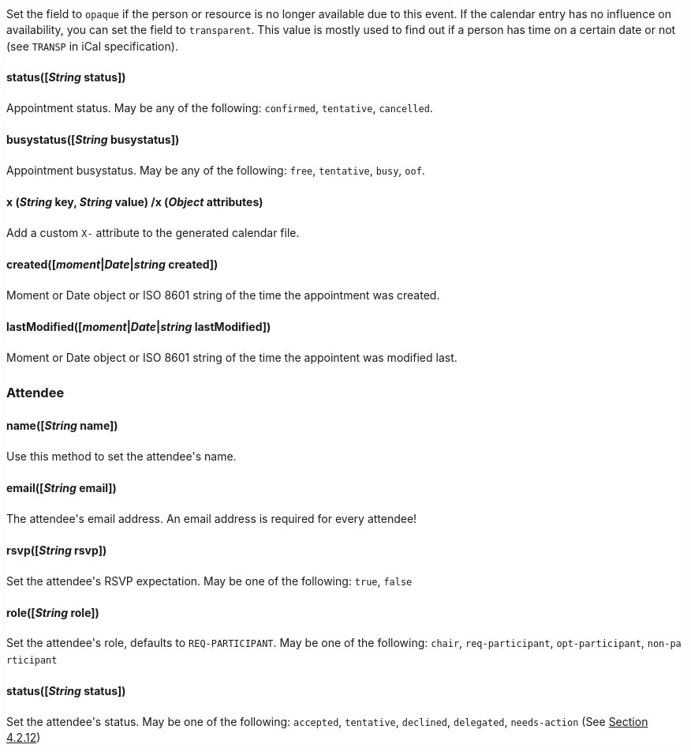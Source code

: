 Set the field to `opaque` if the person or resource is no longer available due to this event. If the calendar entry has
no influence on availability, you can set the field to `transparent`. This value is mostly used to find out if a person
has time on a certain date or not (see `TRANSP` in iCal specification).


#### status([_String_ status])

Appointment status. May be any of the following: `confirmed`, `tentative`, `cancelled`.


#### busystatus([_String_ busystatus])

Appointment busystatus. May be any of the following: `free`, `tentative`, `busy`, `oof`.


#### x (**_String_ key, _String_ value**) /x (**_Object_ attributes**)

Add a custom `X-` attribute to the generated calendar file.


#### created([_moment_|_Date_|_string_ created])

Moment or Date object or ISO 8601 string of the time the appointment was created.


#### lastModified([_moment_|_Date_|_string_ lastModified])

Moment or Date object or ISO 8601 string of the time the appointent was modified last.


### Attendee

#### name([_String_ name])

Use this method to set the attendee's name.


#### email([_String_ email])

The attendee's email address. An email address is required for every attendee!

#### rsvp([_String_ rsvp])

Set the attendee's RSVP expectation. May be one of the following: `true`, `false`

#### role([_String_ role])

Set the attendee's role, defaults to `REQ-PARTICIPANT`. May be one of the following: `chair`, `req-participant`, `opt-participant`, `non-participant`


#### status([_String_ status])

Set the attendee's status. May be one of the following: `accepted`, `tentative`, `declined`, `delegated`, `needs-action` (See [Section 4.2.12](https://tools.ietf.org/html/rfc2445#section-4.2.12))

